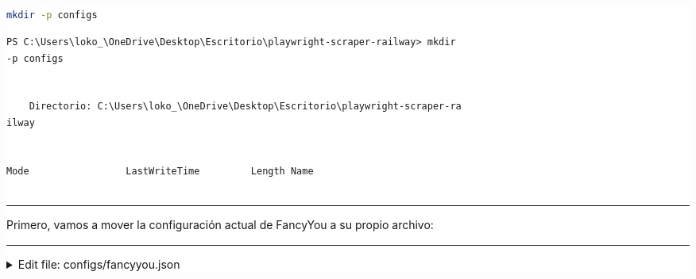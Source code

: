 ```bash
mkdir -p configs
```

```
PS C:\Users\loko_\OneDrive\Desktop\Escritorio\playwright-scraper-railway> mkdir
-p configs


    Directorio: C:\Users\loko_\OneDrive\Desktop\Escritorio\playwright-scraper-ra
ilway


Mode                 LastWriteTime         Length Name


```

---

Primero, vamos a mover la configuración actual de FancyYou a su propio archivo:

---

<details><summary>Edit file: configs/fancyyou.json</summary>

Creando configuración específica para FancyYou.

**Chunk 1**
Lines added: 69, lines removed: 1

```diff
@@ -1,1 +1,69 @@
- 
+ {
+   "site_name": "FancyYou",
+   "base_url": "https://fancyyou.com.ar",
+   "categories_config": {
+     "selector": "nav.nav-categories a",
+     "attribute": "href",
+     "base_path": "/categoria/"
+   },
+   "crawler_params": {
+     "headless": true,
+     "defaultViewport": { "width": 1280, "height": 800 },
+     "args": [
+       "--user-agent=Mozilla/5.0 (Windows NT 10.0; Win64; x64) AppleWebKit/537.36 (KHTML, like Gecko) Chrome/114.0.0.0 Safari/537.36"
+     ]
+   },
+   "pre_actions": [
+     { "type": "waitForSelector", "selector": "div.product-list__item", "timeout": 15000 }
+   ],
+   "extraction_config": {
+     "type": "json_css",
+     "params": {
+       "schema": {
+         "name": "FancyYou - Productos",
+         "baseSelector": "div.product-list__item",
+         "fields": [
+           {
+             "name": "title",
+             "selector": "h3 a",
+             "type": "text"
+           },
+           {
+             "name": "sku",
+             "selector": "small.sku",
```